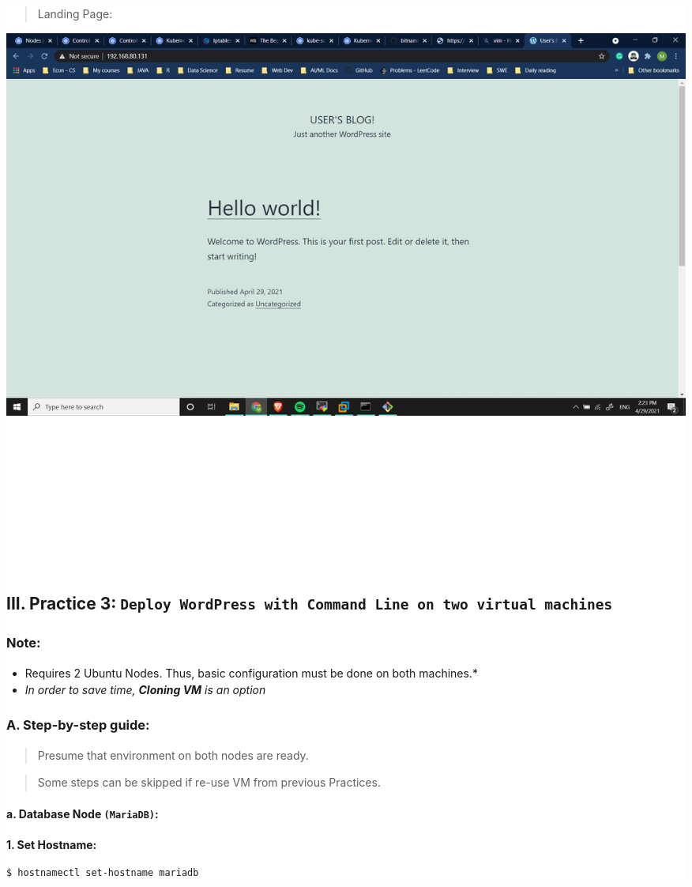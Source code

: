 > Landing Page:

<img src="./imgs/hw 2 - page.png">

## III. Practice 3: `Deploy WordPress with Command Line on two virtual machines`
### **Note:** 
  - Requires 2 Ubuntu Nodes. Thus, basic configuration must be done on both machines.*
  - *In order to save time, **Cloning VM** is an option*

### A. Step-by-step guide:

> Presume that environment on both nodes are ready. 

> Some steps can be skipped if re-use VM from previous Practices.

#### **a. Database Node `(MariaDB)`**:
**1. Set Hostname:**
```
$ hostnamectl set-hostname mariadb
```
